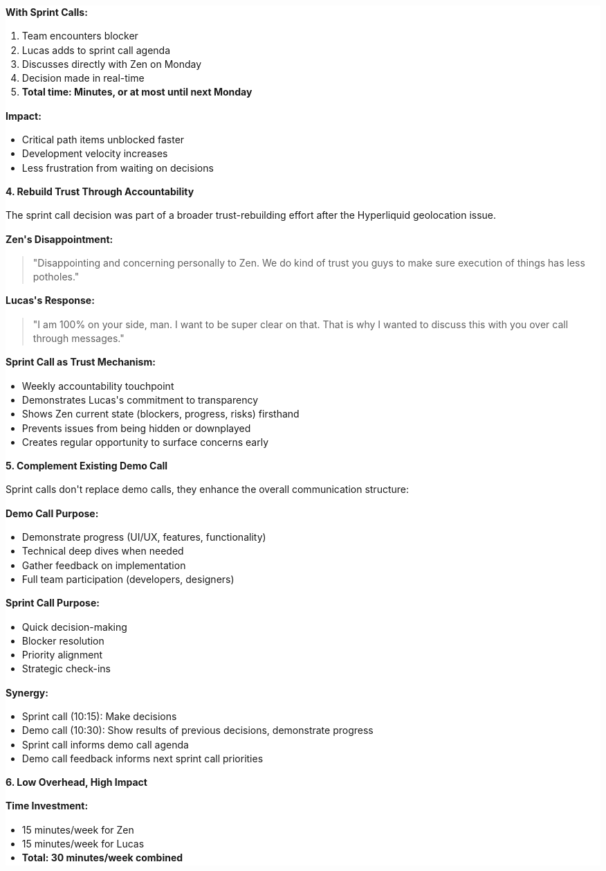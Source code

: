 **With Sprint Calls:**
1. Team encounters blocker
2. Lucas adds to sprint call agenda
3. Discusses directly with Zen on Monday
4. Decision made in real-time
5. **Total time: Minutes, or at most until next Monday**

**Impact:**
- Critical path items unblocked faster
- Development velocity increases
- Less frustration from waiting on decisions

**4. Rebuild Trust Through Accountability**

The sprint call decision was part of a broader trust-rebuilding effort after the Hyperliquid geolocation issue.

**Zen's Disappointment:**
> "Disappointing and concerning personally to Zen. We do kind of trust you guys to make sure execution of things has less potholes."

**Lucas's Response:**
> "I am 100% on your side, man. I want to be super clear on that. That is why I wanted to discuss this with you over call through messages."

**Sprint Call as Trust Mechanism:**
- Weekly accountability touchpoint
- Demonstrates Lucas's commitment to transparency
- Shows Zen current state (blockers, progress, risks) firsthand
- Prevents issues from being hidden or downplayed
- Creates regular opportunity to surface concerns early

**5. Complement Existing Demo Call**

Sprint calls don't replace demo calls, they enhance the overall communication structure:

**Demo Call Purpose:**
- Demonstrate progress (UI/UX, features, functionality)
- Technical deep dives when needed
- Gather feedback on implementation
- Full team participation (developers, designers)

**Sprint Call Purpose:**
- Quick decision-making
- Blocker resolution
- Priority alignment
- Strategic check-ins

**Synergy:**
- Sprint call (10:15): Make decisions
- Demo call (10:30): Show results of previous decisions, demonstrate progress
- Sprint call informs demo call agenda
- Demo call feedback informs next sprint call priorities

**6. Low Overhead, High Impact**

**Time Investment:**
- 15 minutes/week for Zen
- 15 minutes/week for Lucas
- **Total: 30 minutes/week combined**
